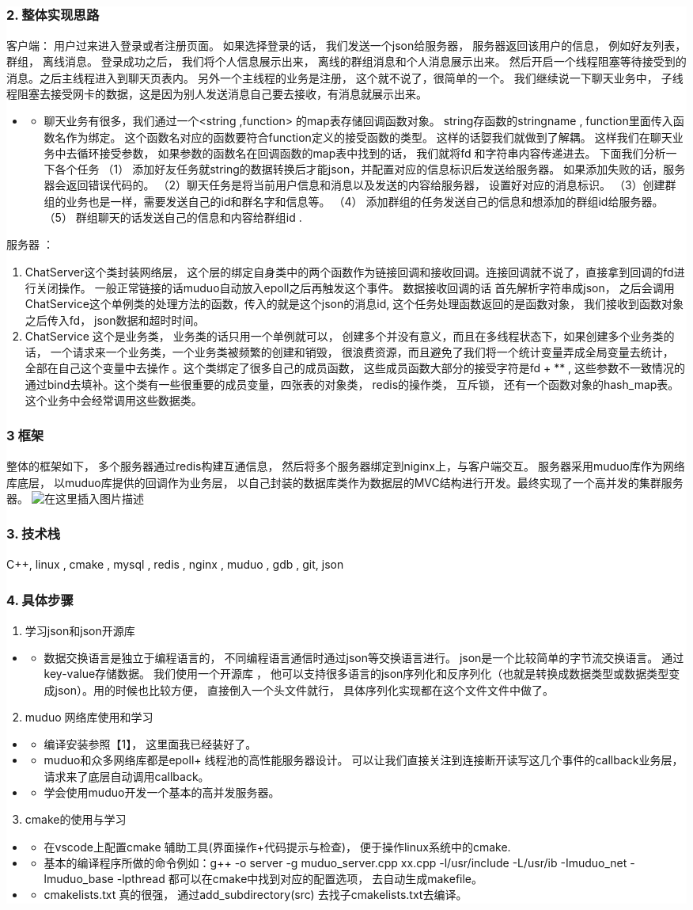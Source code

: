  ### 2.  整体实现思路
客户端：
用户过来进入登录或者注册页面。 如果选择登录的话， 我们发送一个json给服务器， 服务器返回该用户的信息， 例如好友列表， 群组， 离线消息。 登录成功之后，  我们将个人信息展示出来， 离线的群组消息和个人消息展示出来。 然后开启一个线程阻塞等待接受到的消息。之后主线程进入到聊天页表内。 另外一个主线程的业务是注册， 这个就不说了，很简单的一个。 我们继续说一下聊天业务中， 子线程阻塞去接受网卡的数据，这是因为别人发送消息自己要去接收，有消息就展示出来。 
- + 聊天业务有很多，我们通过一个<string ,function> 的map表存储回调函数对象。 string存函数的stringname , function里面传入函数名作为绑定。 这个函数名对应的函数要符合function定义的接受函数的类型。 这样的话娿我们就做到了解耦。 这样我们在聊天业务中去循环接受参数， 如果参数的函数名在回调函数的map表中找到的话， 我们就将fd 和字符串内容传递进去。 下面我们分析一下各个任务
（1）  添加好友任务就string的数据转换后才能json，并配置对应的信息标识后发送给服务器。 如果添加失败的话，服务器会返回错误代码的。 
  （2）聊天任务是将当前用户信息和消息以及发送的内容给服务器， 设置好对应的消息标识。
  （3）创建群组的业务也是一样，需要发送自己的id和群名字和信息等。
   （4） 添加群组的任务发送自己的信息和想添加的群组id给服务器。
   （5） 群组聊天的话发送自己的信息和内容给群组id . 

服务器 ：

1. ChatServer这个类封装网络层， 这个层的绑定自身类中的两个函数作为链接回调和接收回调。连接回调就不说了，直接拿到回调的fd进行关闭操作。 一般正常链接的话muduo自动放入epoll之后再触发这个事件。  数据接收回调的话 首先解析字符串成json， 之后会调用ChatService这个单例类的处理方法的函数，传入的就是这个json的消息id, 这个任务处理函数返回的是函数对象， 我们接收到函数对象之后传入fd， json数据和超时时间。 
2. ChatService 这个是业务类， 业务类的话只用一个单例就可以， 创建多个并没有意义，而且在多线程状态下，如果创建多个业务类的话， 一个请求来一个业务类，一个业务类被频繁的创建和销毁， 很浪费资源，而且避免了我们将一个统计变量弄成全局变量去统计， 全部在自己这个变量中去操作 。这个类绑定了很多自己的成员函数， 这些成员函数大部分的接受字符是fd + ** , 这些参数不一致情况的通过bind去填补。这个类有一些很重要的成员变量，四张表的对象类， redis的操作类， 互斥锁， 还有一个函数对象的hash_map表。  这个业务中会经常调用这些数据类。 





###  3 框架
  整体的框架如下， 多个服务器通过redis构建互通信息， 然后将多个服务器绑定到niginx上，与客户端交互。 服务器采用muduo库作为网络库底层， 以muduo库提供的回调作为业务层， 以自己封装的数据库类作为数据层的MVC结构进行开发。最终实现了一个高并发的集群服务器。 
![在这里插入图片描述](https://img-blog.csdnimg.cn/20210522133518257.png?x-oss-process=image/watermark,type_ZmFuZ3poZW5naGVpdGk,shadow_10,text_aHR0cHM6Ly9ibG9nLmNzZG4ubmV0L2xpdXBlbmcxOTk3MDExOQ==,size_16,color_FFFFFF,t_70)


 ### 3. 技术栈
 C++, linux , cmake , mysql , redis , nginx , muduo , gdb , git, json



 ### 4. 具体步骤

 1. 学习json和json开源库
 - +   数据交换语言是独立于编程语言的， 不同编程语言通信时通过json等交换语言进行。 json是一个比较简单的字节流交换语言。 通过key-value存储数据。 我们使用一个开源库 ， 他可以支持很多语言的json序列化和反序列化（也就是转换成数据类型或数据类型变成json）。用的时候也比较方便， 直接倒入一个头文件就行， 具体序列化实现都在这个文件文件中做了。 


2. muduo 网络库使用和学习
-  + 编译安装参照【1】， 这里面我已经装好了。 
-  +  muduo和众多网络库都是epoll+ 线程池的高性能服务器设计。 可以让我们直接关注到连接断开读写这几个事件的callback业务层， 请求来了底层自动调用callback。 
-  + 学会使用muduo开发一个基本的高并发服务器。 

3. cmake的使用与学习
- + 在vscode上配置cmake 辅助工具(界面操作+代码提示与检查)， 便于操作linux系统中的cmake. 
- + 基本的编译程序所做的命令例如：g++ -o server -g muduo_server.cpp xx.cpp -l/usr/include -L/usr/ib -Imuduo_net -lmuduo_base -lpthread  都可以在cmake中找到对应的配置选项， 去自动生成makefile。 
- +  cmakelists.txt 真的很强， 通过add_subdirectory(src) 去找子cmakelists.txt去编译。 
